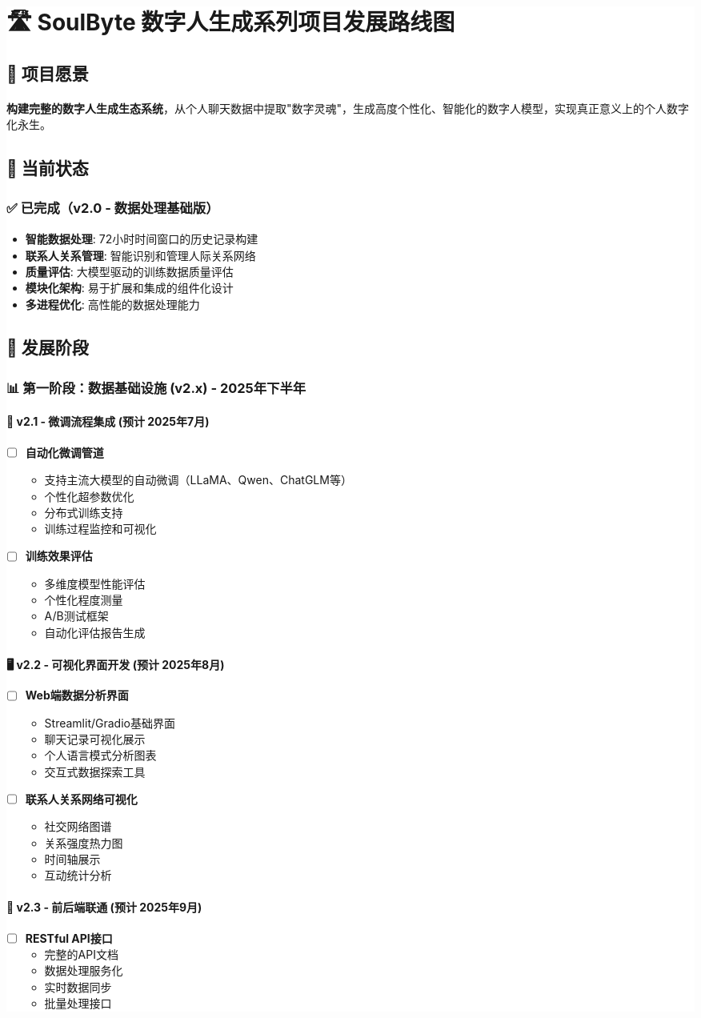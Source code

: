 # 🛣️ SoulByte 数字人生成系列项目发展路线图

## 🎯 项目愿景

**构建完整的数字人生成生态系统**，从个人聊天数据中提取"数字灵魂"，生成高度个性化、智能化的数字人模型，实现真正意义上的个人数字化永生。

## 📍 当前状态

### ✅ 已完成（v2.0 - 数据处理基础版）
- **智能数据处理**: 72小时时间窗口的历史记录构建
- **联系人关系管理**: 智能识别和管理人际关系网络
- **质量评估**: 大模型驱动的训练数据质量评估
- **模块化架构**: 易于扩展和集成的组件化设计
- **多进程优化**: 高性能的数据处理能力

## 🚀 发展阶段

### 📊 第一阶段：数据基础设施 (v2.x) - 2025年下半年

#### 🔮 v2.1 - 微调流程集成 (预计 2025年7月)
- [ ] **自动化微调管道**
  - 支持主流大模型的自动微调（LLaMA、Qwen、ChatGLM等）
  - 个性化超参数优化
  - 分布式训练支持
  - 训练过程监控和可视化

- [ ] **训练效果评估**
  - 多维度模型性能评估
  - 个性化程度测量
  - A/B测试框架
  - 自动化评估报告生成

#### 🖥️ v2.2 - 可视化界面开发 (预计 2025年8月)
- [ ] **Web端数据分析界面**
  - Streamlit/Gradio基础界面
  - 聊天记录可视化展示
  - 个人语言模式分析图表
  - 交互式数据探索工具

- [ ] **联系人关系网络可视化**
  - 社交网络图谱
  - 关系强度热力图
  - 时间轴展示
  - 互动统计分析

#### 🔗 v2.3 - 前后端联通 (预计 2025年9月)
- [ ] **RESTful API接口**
  - 完整的API文档
  - 数据处理服务化
  - 实时数据同步
  - 批量处理接口
